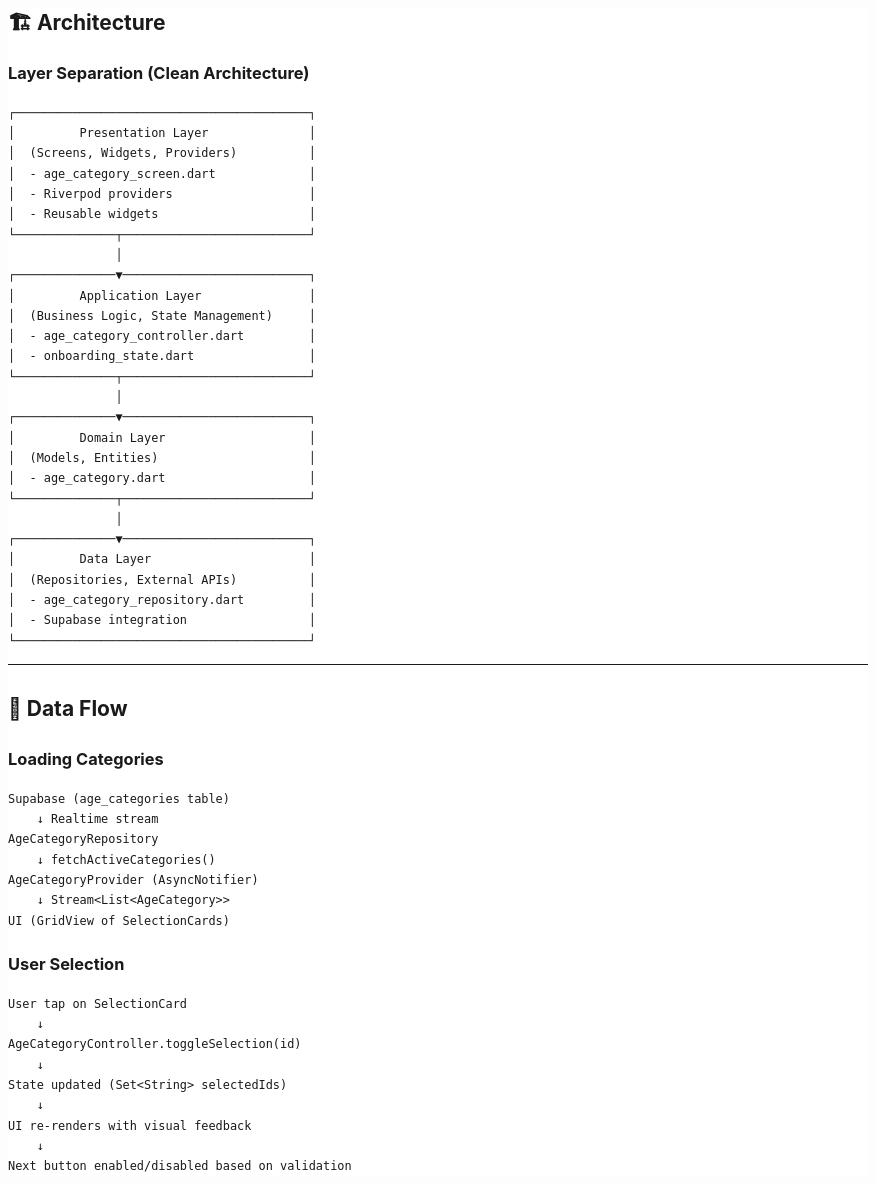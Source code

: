 ## 🏗️ Architecture

### **Layer Separation (Clean Architecture)**

```
┌─────────────────────────────────────────┐
│         Presentation Layer              │
│  (Screens, Widgets, Providers)          │
│  - age_category_screen.dart             │
│  - Riverpod providers                   │
│  - Reusable widgets                     │
└──────────────┬──────────────────────────┘
               │
┌──────────────▼──────────────────────────┐
│         Application Layer               │
│  (Business Logic, State Management)     │
│  - age_category_controller.dart         │
│  - onboarding_state.dart                │
└──────────────┬──────────────────────────┘
               │
┌──────────────▼──────────────────────────┐
│         Domain Layer                    │
│  (Models, Entities)                     │
│  - age_category.dart                    │
└──────────────┬──────────────────────────┘
               │
┌──────────────▼──────────────────────────┐
│         Data Layer                      │
│  (Repositories, External APIs)          │
│  - age_category_repository.dart         │
│  - Supabase integration                 │
└─────────────────────────────────────────┘
```

---

## 🔄 Data Flow

### **Loading Categories**
```
Supabase (age_categories table)
    ↓ Realtime stream
AgeCategoryRepository
    ↓ fetchActiveCategories()
AgeCategoryProvider (AsyncNotifier)
    ↓ Stream<List<AgeCategory>>
UI (GridView of SelectionCards)
```

### **User Selection**
```
User tap on SelectionCard
    ↓
AgeCategoryController.toggleSelection(id)
    ↓
State updated (Set<String> selectedIds)
    ↓
UI re-renders with visual feedback
    ↓
Next button enabled/disabled based on validation
```
